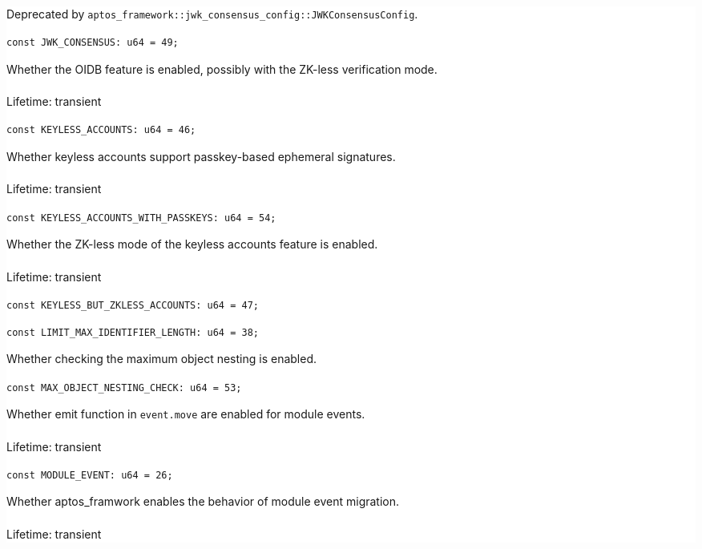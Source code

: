 
<a id="0x1_features_JWK_CONSENSUS"></a>

Deprecated by <code>aptos_framework::jwk_consensus_config::JWKConsensusConfig</code>.


<pre><code>const JWK_CONSENSUS: u64 &#61; 49;<br/></code></pre>



<a id="0x1_features_KEYLESS_ACCOUNTS"></a>

Whether the OIDB feature is enabled, possibly with the ZK&#45;less verification mode.<br/><br/> Lifetime: transient


<pre><code>const KEYLESS_ACCOUNTS: u64 &#61; 46;<br/></code></pre>



<a id="0x1_features_KEYLESS_ACCOUNTS_WITH_PASSKEYS"></a>

Whether keyless accounts support passkey&#45;based ephemeral signatures.<br/><br/> Lifetime: transient


<pre><code>const KEYLESS_ACCOUNTS_WITH_PASSKEYS: u64 &#61; 54;<br/></code></pre>



<a id="0x1_features_KEYLESS_BUT_ZKLESS_ACCOUNTS"></a>

Whether the ZK&#45;less mode of the keyless accounts feature is enabled.<br/><br/> Lifetime: transient


<pre><code>const KEYLESS_BUT_ZKLESS_ACCOUNTS: u64 &#61; 47;<br/></code></pre>



<a id="0x1_features_LIMIT_MAX_IDENTIFIER_LENGTH"></a>



<pre><code>const LIMIT_MAX_IDENTIFIER_LENGTH: u64 &#61; 38;<br/></code></pre>



<a id="0x1_features_MAX_OBJECT_NESTING_CHECK"></a>

Whether checking the maximum object nesting is enabled.


<pre><code>const MAX_OBJECT_NESTING_CHECK: u64 &#61; 53;<br/></code></pre>



<a id="0x1_features_MODULE_EVENT"></a>

Whether emit function in <code>event.move</code> are enabled for module events.<br/><br/> Lifetime: transient


<pre><code>const MODULE_EVENT: u64 &#61; 26;<br/></code></pre>



<a id="0x1_features_MODULE_EVENT_MIGRATION"></a>

Whether aptos_framwork enables the behavior of module event migration.<br/><br/> Lifetime: transient
